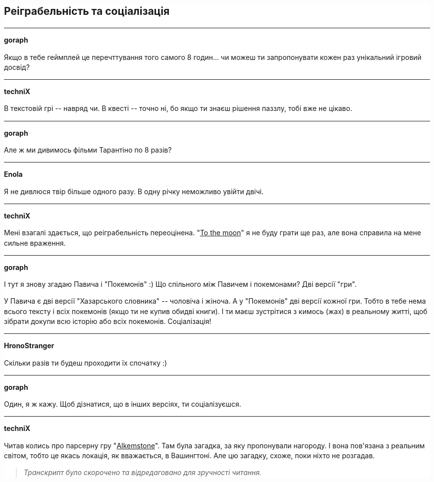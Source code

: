 ## Реіграбельність та соціалізація

---
**goraph**

Якщо в тебе геймплей це перечттування того самого 8 годин... чи можеш ти запропонувати кожен раз унікальний ігровий досвід?

---
**techniX**

В текстовій грі -- навряд чи. В квесті -- точно ні, бо якщо ти знаєш рішення паззлу, тобі вже не цікаво.

---
**goraph**

Але ж ми дивимось фільми Тарантіно по 8 разів?

---
**Enola**

Я не дивлюся твір більше одного разу. В одну річку неможливо увійти двічі. 

---
**techniX**

Мені взагалі здається, що реіграбельність переоцінена. "[To the moon](https://freebirdgames.com/games/to-the-moon/)" я не буду грати ще раз, але вона справила на мене сильне враження.

---
**goraph**

І тут я знову згадаю Павича і "Покемонів" :) Що спільного між Павичем і покемонами? Дві версії "гри".

У Павича є дві версії "Хазарського словника" -- чоловіча і жіноча. А у "Покемонів" дві версії кожної гри. Тобто в тебе нема всього тексту і всіх покемонів (якщо ти не купив обидві книги). І ти маєш зустрітися з кимось (жах) в реальному житті, щоб зібрати докупи всю історію або всіх покемонів. Соціалізація!

---
**HronoStranger**

Скільки разів ти будеш проходити їх спочатку :)

---
**goraph**

Один, я ж кажу. Щоб дізнатися, що в інших версіях, ти соціалізуєшся.

---
**techniX**

Читав колись про парсерну гру "[Alkemstone](https://bluerenga.blog/tag/alkemstone/)". Там була загадка, за яку пропонували нагороду. І вона пов'язана з реальним світом, тобто це якась локація, як вважається, в Вашингтоні. Але цю загадку, схоже, поки ніхто не розгадав.

> *Транскрипт було скорочено та відредаговано для зручності читання.*